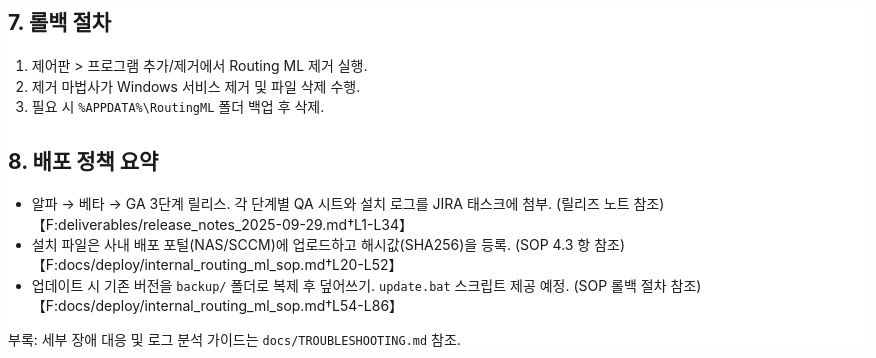 ## 7. 롤백 절차
1. 제어판 > 프로그램 추가/제거에서 Routing ML 제거 실행.
2. 제거 마법사가 Windows 서비스 제거 및 파일 삭제 수행.
3. 필요 시 `%APPDATA%\RoutingML` 폴더 백업 후 삭제.

## 8. 배포 정책 요약
- 알파 → 베타 → GA 3단계 릴리스. 각 단계별 QA 시트와 설치 로그를 JIRA 태스크에 첨부. (릴리즈 노트 참조) 【F:deliverables/release_notes_2025-09-29.md†L1-L34】
- 설치 파일은 사내 배포 포털(NAS/SCCM)에 업로드하고 해시값(SHA256)을 등록. (SOP 4.3 항 참조) 【F:docs/deploy/internal_routing_ml_sop.md†L20-L52】
- 업데이트 시 기존 버전을 `backup/` 폴더로 복제 후 덮어쓰기. `update.bat` 스크립트 제공 예정. (SOP 롤백 절차 참조) 【F:docs/deploy/internal_routing_ml_sop.md†L54-L86】

부록: 세부 장애 대응 및 로그 분석 가이드는 `docs/TROUBLESHOOTING.md` 참조.


